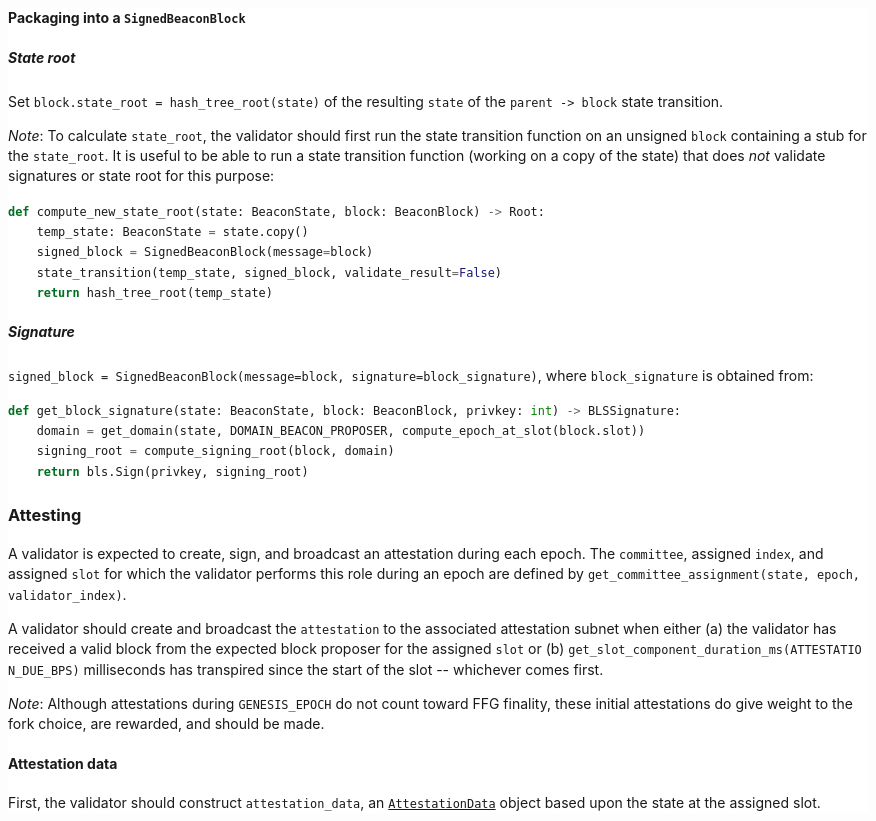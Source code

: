 #### Packaging into a `SignedBeaconBlock`

##### State root

Set `block.state_root = hash_tree_root(state)` of the resulting `state` of the
`parent -> block` state transition.

*Note*: To calculate `state_root`, the validator should first run the state
transition function on an unsigned `block` containing a stub for the
`state_root`. It is useful to be able to run a state transition function
(working on a copy of the state) that does _not_ validate signatures or state
root for this purpose:

```python
def compute_new_state_root(state: BeaconState, block: BeaconBlock) -> Root:
    temp_state: BeaconState = state.copy()
    signed_block = SignedBeaconBlock(message=block)
    state_transition(temp_state, signed_block, validate_result=False)
    return hash_tree_root(temp_state)
```

##### Signature

`signed_block = SignedBeaconBlock(message=block, signature=block_signature)`,
where `block_signature` is obtained from:

```python
def get_block_signature(state: BeaconState, block: BeaconBlock, privkey: int) -> BLSSignature:
    domain = get_domain(state, DOMAIN_BEACON_PROPOSER, compute_epoch_at_slot(block.slot))
    signing_root = compute_signing_root(block, domain)
    return bls.Sign(privkey, signing_root)
```

### Attesting

A validator is expected to create, sign, and broadcast an attestation during
each epoch. The `committee`, assigned `index`, and assigned `slot` for which the
validator performs this role during an epoch are defined by
`get_committee_assignment(state, epoch, validator_index)`.

A validator should create and broadcast the `attestation` to the associated
attestation subnet when either (a) the validator has received a valid block from
the expected block proposer for the assigned `slot` or (b)
`get_slot_component_duration_ms(ATTESTATION_DUE_BPS)` milliseconds has
transpired since the start of the slot -- whichever comes first.

*Note*: Although attestations during `GENESIS_EPOCH` do not count toward FFG
finality, these initial attestations do give weight to the fork choice, are
rewarded, and should be made.

#### Attestation data

First, the validator should construct `attestation_data`, an
[`AttestationData`](./beacon-chain.md#attestationdata) object based upon the
state at the assigned slot.
